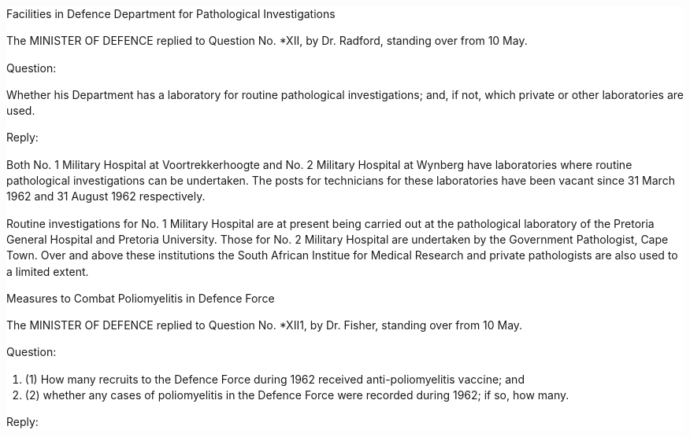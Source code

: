 <oralStatements>

<heading>Facilities in Defence Department for Pathological Investigations</heading>

<p>The MINISTER OF DEFENCE replied to Question No. *XII, by Dr. Radford, standing over from 10 May.</p>

<question by="#radford" to="#minister_of_defence">

<heading>Question:</heading>

<p>Whether his Department has a laboratory for routine pathological investigations; and, if not, which private or other laboratories are used.</p>

</question>

<answer by="#minister_of_defence" to="#radford">

<heading>Reply:</heading>

<p>Both No. 1 Military Hospital at Voortrekkerhoogte and No. 2 Military Hospital at Wynberg have laboratories where routine pathological investigations can be undertaken. The posts for technicians for these laboratories have been vacant since 31 March 1962 and 31 August 1962 respectively.</p>

<p>Routine investigations for No. 1 Military Hospital are at present being carried out at the pathological laboratory of the Pretoria General Hospital and Pretoria University. Those for No. 2 Military Hospital are undertaken by the Government Pathologist, Cape Town. Over and above these institutions the South African Institue for Medical Research and private pathologists are also used to a limited extent.</p>

</answer>

</oralStatements>

<oralStatements>

<heading>Measures to Combat Poliomyelitis in Defence Force</heading>

<p>The MINISTER OF DEFENCE replied to Question No. *XII1, by Dr. Fisher, standing over from 10 May.</p>

<question by="#fisher" to="#minister_of_defence">

<heading>Question:</heading>

<ol>

<li>(1) How many recruits to the Defence Force during 1962 received anti-poliomyelitis vaccine; and</li>

<li>(2) whether any cases of poliomyelitis in the Defence Force were recorded during 1962; if so, how many.</li>

</ol>

</question>

<answer by="#minister_of_defence" to="#fisher">

<heading>Reply:</heading>

<ol>
